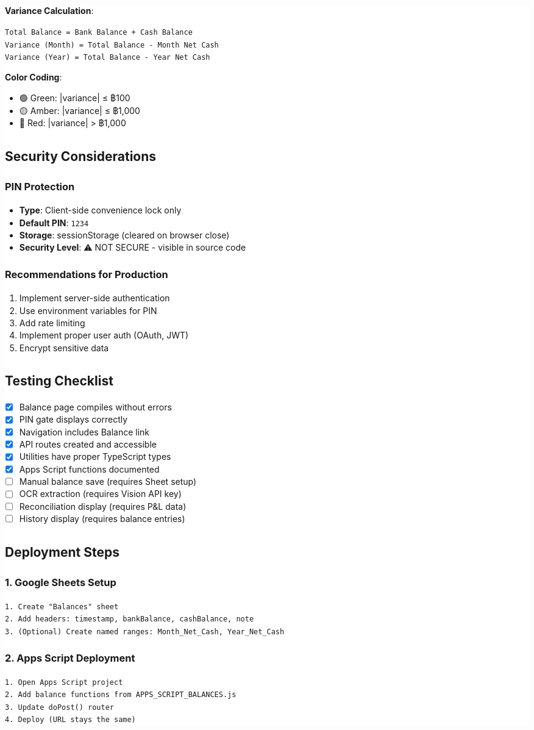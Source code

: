 **Variance Calculation**:
```
Total Balance = Bank Balance + Cash Balance
Variance (Month) = Total Balance - Month Net Cash
Variance (Year) = Total Balance - Year Net Cash
```

**Color Coding**:
- 🟢 Green: |variance| ≤ ฿100
- 🟡 Amber: |variance| ≤ ฿1,000
- 🔴 Red: |variance| > ฿1,000

## Security Considerations

### PIN Protection
- **Type**: Client-side convenience lock only
- **Default PIN**: `1234`
- **Storage**: sessionStorage (cleared on browser close)
- **Security Level**: ⚠️ NOT SECURE - visible in source code

### Recommendations for Production
1. Implement server-side authentication
2. Use environment variables for PIN
3. Add rate limiting
4. Implement proper user auth (OAuth, JWT)
5. Encrypt sensitive data

## Testing Checklist

- [x] Balance page compiles without errors
- [x] PIN gate displays correctly
- [x] Navigation includes Balance link
- [x] API routes created and accessible
- [x] Utilities have proper TypeScript types
- [x] Apps Script functions documented
- [ ] Manual balance save (requires Sheet setup)
- [ ] OCR extraction (requires Vision API key)
- [ ] Reconciliation display (requires P&L data)
- [ ] History display (requires balance entries)

## Deployment Steps

### 1. Google Sheets Setup
```
1. Create "Balances" sheet
2. Add headers: timestamp, bankBalance, cashBalance, note
3. (Optional) Create named ranges: Month_Net_Cash, Year_Net_Cash
```

### 2. Apps Script Deployment
```
1. Open Apps Script project
2. Add balance functions from APPS_SCRIPT_BALANCES.js
3. Update doPost() router
4. Deploy (URL stays the same)
```

